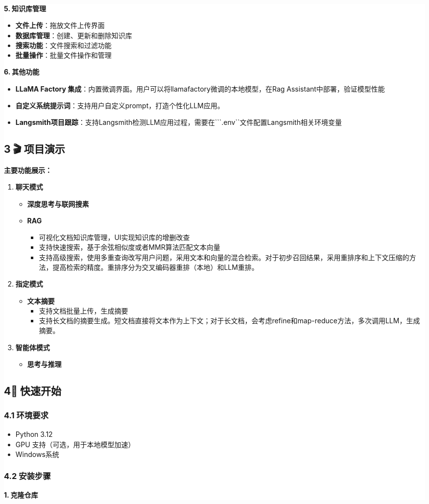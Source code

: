 **5. 知识库管理**

- **文件上传**：拖放文件上传界面
- **数据库管理**：创建、更新和删除知识库
- **搜索功能**：文件搜索和过滤功能
- **批量操作**：批量文件操作和管理

**6. 其他功能**

- **LLaMA Factory 集成**：内置微调界面。用户可以将llamafactory微调的本地模型，在Rag Assistant中部署，验证模型性能

- **自定义系统提示词**：支持用户自定义prompt，打造个性化LLM应用。
- **Langsmith项目跟踪**：支持Langsmith检测LLM应用过程，需要在```.env``文件配置Langsmith相关环境变量



## 3 🎬 项目演示

**主要功能展示：**

1. **聊天模式**

   + **深度思考与联网搜素**

     <video src=".\figures\chat_demo.mp4"></video>

   + **RAG**

     + 可视化文档知识库管理，UI实现知识库的增删改查
     + 支持快速搜索，基于余弦相似度或者MMR算法匹配文本向量
     + 支持高级搜索，使用多重查询改写用户问题，采用文本和向量的混合检索。对于初步召回结果，采用重排序和上下文压缩的方法，提高检索的精度。重排序分为交叉编码器重排（本地）和LLM重排。

     <video src=".\figures\rag_demo.mp4"></video>

2. **指定模式**

   - **文本摘要**
     - 支持文档批量上传，生成摘要
     - 支持长文档的摘要生成。短文档直接将文本作为上下文；对于长文档，会考虑refine和map-reduce方法，多次调用LLM，生成摘要。

   <video src=".\figures\abstract_demo.mp4"></video>

3. **智能体模式**

   - **思考与推理**

     <video src=".\figures\agent_demo.mp4"></video>

## 4🚀 快速开始

### 4.1 环境要求

- Python 3.12
- GPU 支持（可选，用于本地模型加速）
- Windows系统

### 4.2 安装步骤

**1. 克隆仓库**
